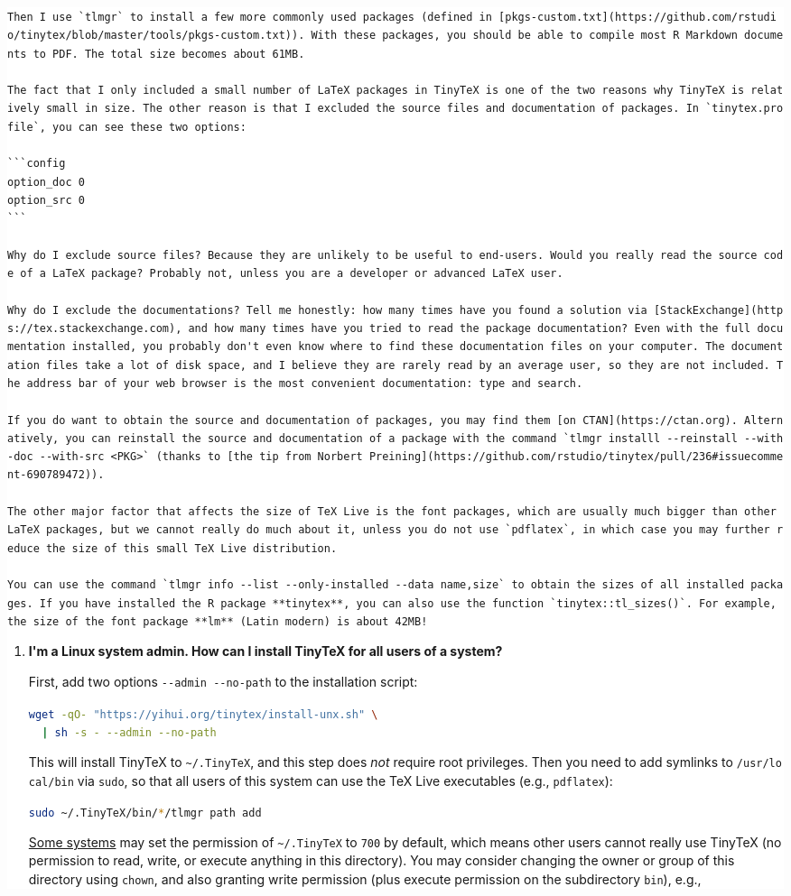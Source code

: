     Then I use `tlmgr` to install a few more commonly used packages (defined in [pkgs-custom.txt](https://github.com/rstudio/tinytex/blob/master/tools/pkgs-custom.txt)). With these packages, you should be able to compile most R Markdown documents to PDF. The total size becomes about 61MB.

    The fact that I only included a small number of LaTeX packages in TinyTeX is one of the two reasons why TinyTeX is relatively small in size. The other reason is that I excluded the source files and documentation of packages. In `tinytex.profile`, you can see these two options:

    ```config
    option_doc 0
    option_src 0
    ```

    Why do I exclude source files? Because they are unlikely to be useful to end-users. Would you really read the source code of a LaTeX package? Probably not, unless you are a developer or advanced LaTeX user.

    Why do I exclude the documentations? Tell me honestly: how many times have you found a solution via [StackExchange](https://tex.stackexchange.com), and how many times have you tried to read the package documentation? Even with the full documentation installed, you probably don't even know where to find these documentation files on your computer. The documentation files take a lot of disk space, and I believe they are rarely read by an average user, so they are not included. The address bar of your web browser is the most convenient documentation: type and search.

    If you do want to obtain the source and documentation of packages, you may find them [on CTAN](https://ctan.org). Alternatively, you can reinstall the source and documentation of a package with the command `tlmgr installl --reinstall --with-doc --with-src <PKG>` (thanks to [the tip from Norbert Preining](https://github.com/rstudio/tinytex/pull/236#issuecomment-690789472)).

    The other major factor that affects the size of TeX Live is the font packages, which are usually much bigger than other LaTeX packages, but we cannot really do much about it, unless you do not use `pdflatex`, in which case you may further reduce the size of this small TeX Live distribution.

    You can use the command `tlmgr info --list --only-installed --data name,size` to obtain the sizes of all installed packages. If you have installed the R package **tinytex**, you can also use the function `tinytex::tl_sizes()`. For example, the size of the font package **lm** (Latin modern) is about 42MB!

1. **I'm a Linux system admin. How can I install TinyTeX for all users of a system?**

    First, add two options `--admin --no-path` to the installation script:

    ```sh
    wget -qO- "https://yihui.org/tinytex/install-unx.sh" \
      | sh -s - --admin --no-path
    ```
    
    This will install TinyTeX to `~/.TinyTeX`, and this step does _not_ require root privileges. Then you need to add symlinks to `/usr/local/bin` via `sudo`, so that all users of this system can use the TeX Live executables (e.g., `pdflatex`):
    
    ```sh
    sudo ~/.TinyTeX/bin/*/tlmgr path add
    ```

    [Some systems](https://github.com/rstudio/tinytex/issues/37) may set the permission of `~/.TinyTeX` to `700` by default, which means other users cannot really use TinyTeX (no permission to read, write, or execute anything in this directory). You may consider changing the owner or group of this directory using `chown`, and also granting write permission (plus execute permission on the subdirectory `bin`), e.g.,
